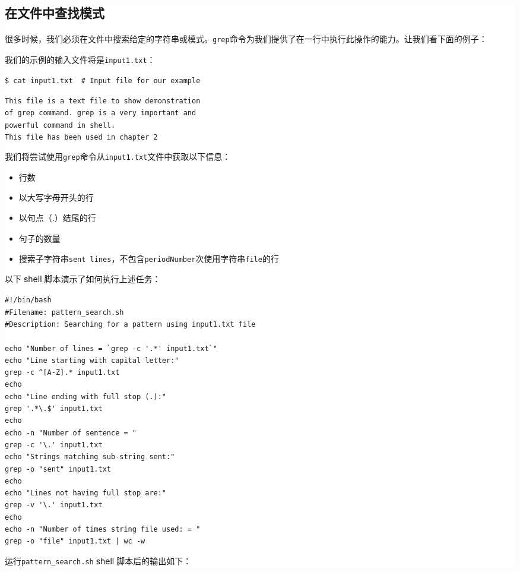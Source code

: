## 在文件中查找模式

很多时候，我们必须在文件中搜索给定的字符串或模式。`grep`命令为我们提供了在一行中执行此操作的能力。让我们看下面的例子：

我们的示例的输入文件将是`input1.txt`：

```
$ cat input1.txt  # Input file for our example

```

```
This file is a text file to show demonstration
of grep command. grep is a very important and
powerful command in shell.
This file has been used in chapter 2
```

我们将尝试使用`grep`命令从`input1.txt`文件中获取以下信息：

+   行数

+   以大写字母开头的行

+   以句点（.）结尾的行

+   句子的数量

+   搜索子字符串`sent lines`，不包含`periodNumber`次使用字符串`file`的行

以下 shell 脚本演示了如何执行上述任务：

```
#!/bin/bash
#Filename: pattern_search.sh
#Description: Searching for a pattern using input1.txt file

echo "Number of lines = `grep -c '.*' input1.txt`"
echo "Line starting with capital letter:"
grep -c ^[A-Z].* input1.txt
echo
echo "Line ending with full stop (.):"
grep '.*\.$' input1.txt
echo
echo -n "Number of sentence = "
grep -c '\.' input1.txt
echo "Strings matching sub-string sent:"
grep -o "sent" input1.txt
echo
echo "Lines not having full stop are:"
grep -v '\.' input1.txt
echo
echo -n "Number of times string file used: = "
grep -o "file" input1.txt | wc -w
```

运行`pattern_search.sh` shell 脚本后的输出如下：
